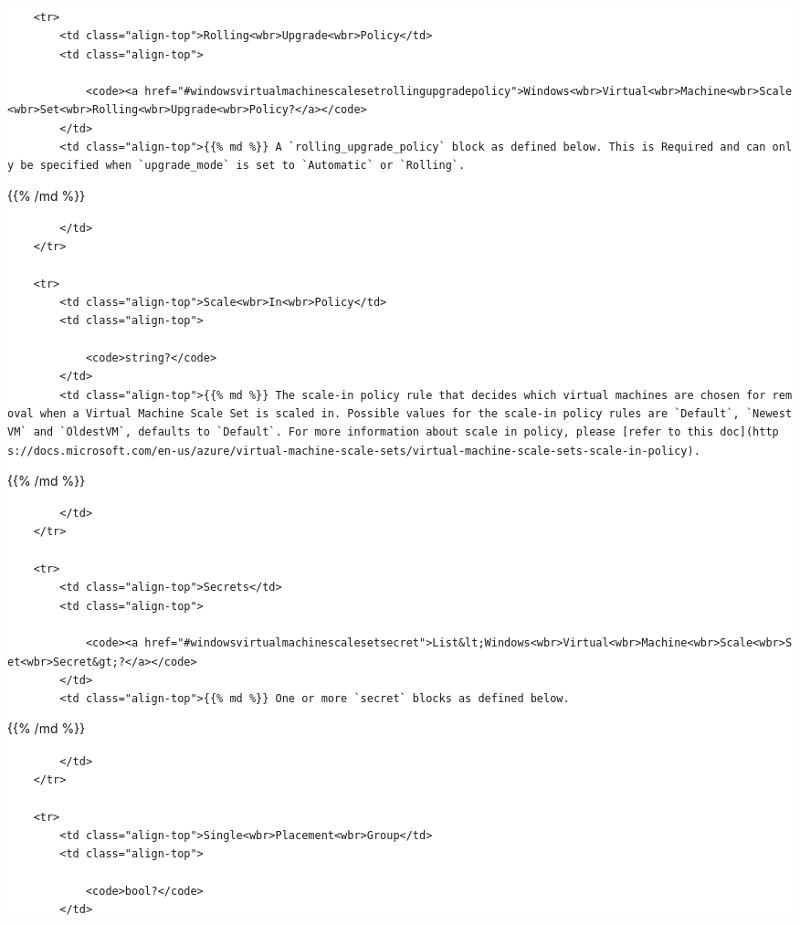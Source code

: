         <tr>
            <td class="align-top">Rolling<wbr>Upgrade<wbr>Policy</td>
            <td class="align-top">
                
                <code><a href="#windowsvirtualmachinescalesetrollingupgradepolicy">Windows<wbr>Virtual<wbr>Machine<wbr>Scale<wbr>Set<wbr>Rolling<wbr>Upgrade<wbr>Policy?</a></code>
            </td>
            <td class="align-top">{{% md %}} A `rolling_upgrade_policy` block as defined below. This is Required and can only be specified when `upgrade_mode` is set to `Automatic` or `Rolling`.
 {{% /md %}}

            
            </td>
        </tr>
    
        <tr>
            <td class="align-top">Scale<wbr>In<wbr>Policy</td>
            <td class="align-top">
                
                <code>string?</code>
            </td>
            <td class="align-top">{{% md %}} The scale-in policy rule that decides which virtual machines are chosen for removal when a Virtual Machine Scale Set is scaled in. Possible values for the scale-in policy rules are `Default`, `NewestVM` and `OldestVM`, defaults to `Default`. For more information about scale in policy, please [refer to this doc](https://docs.microsoft.com/en-us/azure/virtual-machine-scale-sets/virtual-machine-scale-sets-scale-in-policy).
 {{% /md %}}

            
            </td>
        </tr>
    
        <tr>
            <td class="align-top">Secrets</td>
            <td class="align-top">
                
                <code><a href="#windowsvirtualmachinescalesetsecret">List&lt;Windows<wbr>Virtual<wbr>Machine<wbr>Scale<wbr>Set<wbr>Secret&gt;?</a></code>
            </td>
            <td class="align-top">{{% md %}} One or more `secret` blocks as defined below.
 {{% /md %}}

            
            </td>
        </tr>
    
        <tr>
            <td class="align-top">Single<wbr>Placement<wbr>Group</td>
            <td class="align-top">
                
                <code>bool?</code>
            </td>
